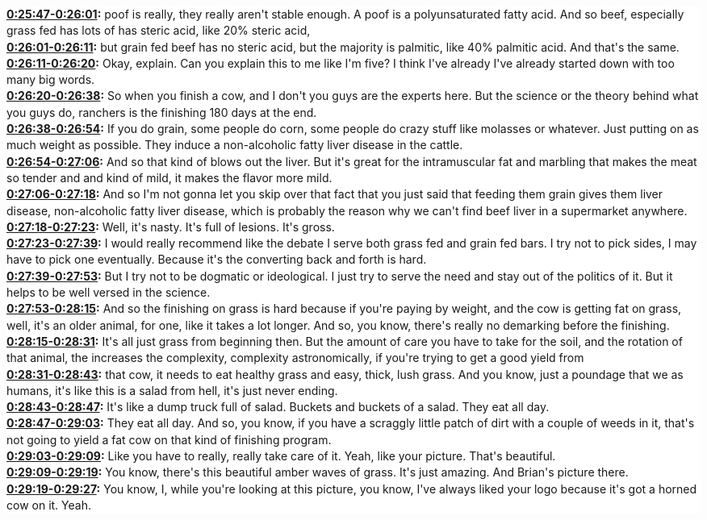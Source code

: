 **[0:25:47-0:26:01](https://anchor.fm/ranching-reboot/episodes/42-Phillip-Meece-Measuring-the-Metrics-of-Success-e1b9c30#t=0:25:47):**  poof is really, they really aren't stable enough.  A poof is a polyunsaturated fatty acid.  And so beef, especially grass fed has lots of has steric acid, like 20% steric acid,  
**[0:26:01-0:26:11](https://anchor.fm/ranching-reboot/episodes/42-Phillip-Meece-Measuring-the-Metrics-of-Success-e1b9c30#t=0:26:01):**  but grain fed beef has no steric acid, but the majority is palmitic, like 40% palmitic  acid.  And that's the same.  
**[0:26:11-0:26:20](https://anchor.fm/ranching-reboot/episodes/42-Phillip-Meece-Measuring-the-Metrics-of-Success-e1b9c30#t=0:26:11):**  Okay, explain.  Can you explain this to me like I'm five?  I think I've already I've already started down with too many big words.  
**[0:26:20-0:26:38](https://anchor.fm/ranching-reboot/episodes/42-Phillip-Meece-Measuring-the-Metrics-of-Success-e1b9c30#t=0:26:20):**  So when you finish a cow, and I don't you guys are the experts here.  But the science or the theory behind what you guys do, ranchers is the finishing 180  days at the end.  
**[0:26:38-0:26:54](https://anchor.fm/ranching-reboot/episodes/42-Phillip-Meece-Measuring-the-Metrics-of-Success-e1b9c30#t=0:26:38):**  If you do grain, some people do corn, some people do crazy stuff like molasses or whatever.  Just putting on as much weight as possible.  They induce a non-alcoholic fatty liver disease in the cattle.  
**[0:26:54-0:27:06](https://anchor.fm/ranching-reboot/episodes/42-Phillip-Meece-Measuring-the-Metrics-of-Success-e1b9c30#t=0:26:54):**  And so that kind of blows out the liver.  But it's great for the intramuscular fat and marbling that makes the meat so tender and  and kind of mild, it makes the flavor more mild.  
**[0:27:06-0:27:18](https://anchor.fm/ranching-reboot/episodes/42-Phillip-Meece-Measuring-the-Metrics-of-Success-e1b9c30#t=0:27:06):**  And so I'm not gonna let you skip over that fact that you just said that feeding them  grain gives them liver disease, non-alcoholic fatty liver disease, which is probably the  reason why we can't find beef liver in a supermarket anywhere.  
**[0:27:18-0:27:23](https://anchor.fm/ranching-reboot/episodes/42-Phillip-Meece-Measuring-the-Metrics-of-Success-e1b9c30#t=0:27:18):**  Well, it's nasty.  It's full of lesions.  It's gross.  
**[0:27:23-0:27:39](https://anchor.fm/ranching-reboot/episodes/42-Phillip-Meece-Measuring-the-Metrics-of-Success-e1b9c30#t=0:27:23):**  I would really recommend like the debate I serve both grass fed and grain fed bars.  I try not to pick sides, I may have to pick one eventually.  Because it's the converting back and forth is hard.  
**[0:27:39-0:27:53](https://anchor.fm/ranching-reboot/episodes/42-Phillip-Meece-Measuring-the-Metrics-of-Success-e1b9c30#t=0:27:39):**  But I try not to be dogmatic or ideological.  I just try to serve the need and stay out of the politics of it.  But it helps to be well versed in the science.  
**[0:27:53-0:28:15](https://anchor.fm/ranching-reboot/episodes/42-Phillip-Meece-Measuring-the-Metrics-of-Success-e1b9c30#t=0:27:53):**  And so the finishing on grass is hard because if you're paying by weight, and the cow is  getting fat on grass, well, it's an older animal, for one, like it takes a lot longer.  And so, you know, there's really no demarking before the finishing.  
**[0:28:15-0:28:31](https://anchor.fm/ranching-reboot/episodes/42-Phillip-Meece-Measuring-the-Metrics-of-Success-e1b9c30#t=0:28:15):**  It's all just grass from beginning then.  But the amount of care you have to take for the soil, and the rotation of that animal,  the increases the complexity, complexity astronomically, if you're trying to get a good yield from  
**[0:28:31-0:28:43](https://anchor.fm/ranching-reboot/episodes/42-Phillip-Meece-Measuring-the-Metrics-of-Success-e1b9c30#t=0:28:31):**  that cow, it needs to eat healthy grass and easy, thick, lush grass.  And you know, just a poundage that we as humans, it's like this is a salad from hell, it's  just never ending.  
**[0:28:43-0:28:47](https://anchor.fm/ranching-reboot/episodes/42-Phillip-Meece-Measuring-the-Metrics-of-Success-e1b9c30#t=0:28:43):**  It's like a dump truck full of salad.  Buckets and buckets of a salad.  They eat all day.  
**[0:28:47-0:29:03](https://anchor.fm/ranching-reboot/episodes/42-Phillip-Meece-Measuring-the-Metrics-of-Success-e1b9c30#t=0:28:47):**  They eat all day.  And so, you know, if you have a scraggly little patch of dirt with a couple of weeds in it,  that's not going to yield a fat cow on that kind of finishing program.  
**[0:29:03-0:29:09](https://anchor.fm/ranching-reboot/episodes/42-Phillip-Meece-Measuring-the-Metrics-of-Success-e1b9c30#t=0:29:03):**  Like you have to really, really take care of it.  Yeah, like your picture.  That's beautiful.  
**[0:29:09-0:29:19](https://anchor.fm/ranching-reboot/episodes/42-Phillip-Meece-Measuring-the-Metrics-of-Success-e1b9c30#t=0:29:09):**  You know, there's this beautiful amber waves of grass.  It's just amazing.  And Brian's picture there.  
**[0:29:19-0:29:27](https://anchor.fm/ranching-reboot/episodes/42-Phillip-Meece-Measuring-the-Metrics-of-Success-e1b9c30#t=0:29:19):**  You know, I, while you're looking at this picture, you know, I've always liked your  logo because it's got a horned cow on it.  Yeah.  
